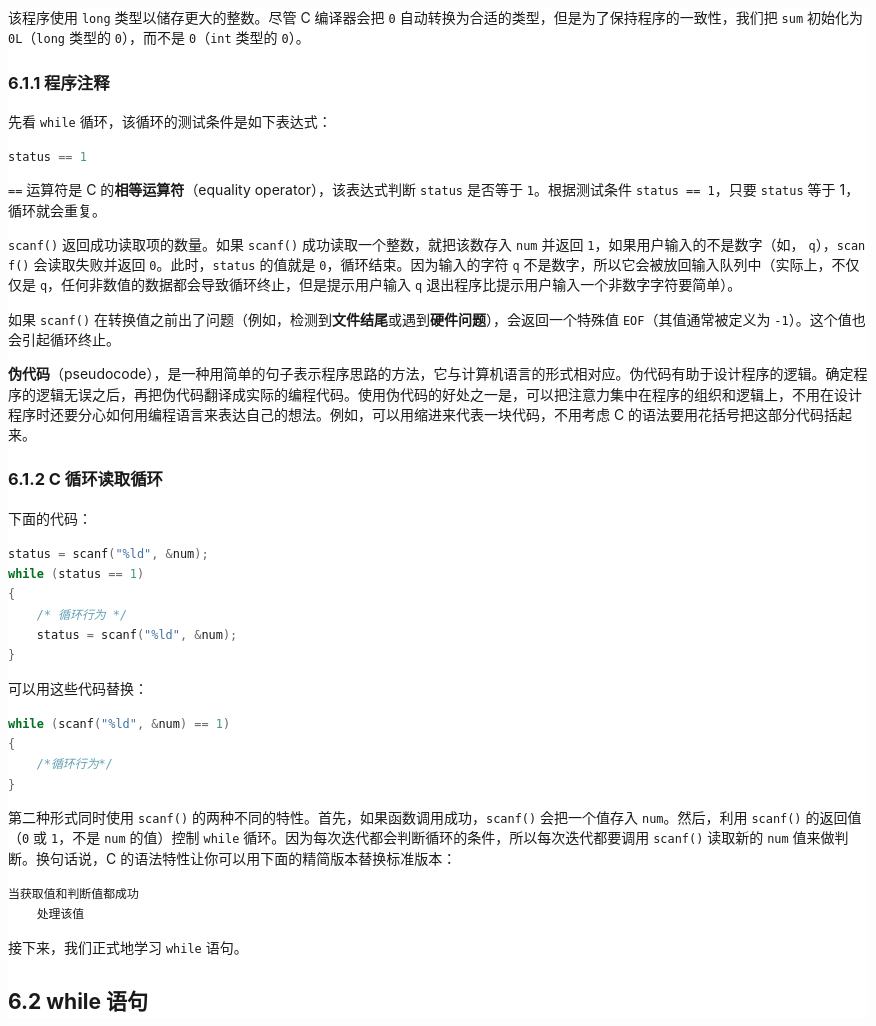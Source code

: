 该程序使用 `long` 类型以储存更大的整数。尽管 C 编译器会把 `0` 自动转换为合适的类型，但是为了保持程序的一致性，我们把 `sum` 初始化为 `0L`（`long` 类型的 `0`），而不是 `0`（`int` 类型的 `0`）。

### 6.1.1 程序注释

先看 `while` 循环，该循环的测试条件是如下表达式：

```c
status == 1
```

`==` 运算符是 C 的**相等运算符**（equality operator），该表达式判断 `status` 是否等于 `1`。根据测试条件 `status == 1`，只要 `status` 等于 1，循环就会重复。

`scanf()` 返回成功读取项的数量。如果 `scanf()` 成功读取一个整数，就把该数存入 `num` 并返回 `1`，如果用户输入的不是数字（如， `q`），`scanf()` 会读取失败并返回 `0`。此时，`status` 的值就是 `0`，循环结束。因为输入的字符 `q` 不是数字，所以它会被放回输入队列中（实际上，不仅仅是 `q`，任何非数值的数据都会导致循环终止，但是提示用户输入 `q` 退出程序比提示用户输入一个非数字字符要简单）。

如果 `scanf()` 在转换值之前出了问题（例如，检测到**文件结尾**或遇到**硬件问题**），会返回一个特殊值 `EOF`（其值通常被定义为 `-1`）。这个值也会引起循环终止。

**伪代码**（pseudocode），是一种用简单的句子表示程序思路的方法，它与计算机语言的形式相对应。伪代码有助于设计程序的逻辑。确定程序的逻辑无误之后，再把伪代码翻译成实际的编程代码。使用伪代码的好处之一是，可以把注意力集中在程序的组织和逻辑上，不用在设计程序时还要分心如何用编程语言来表达自己的想法。例如，可以用缩进来代表一块代码，不用考虑 C 的语法要用花括号把这部分代码括起来。

### 6.1.2 C 循环读取循环

下面的代码：

```c
status = scanf("%ld", &num);
while (status == 1)
{
    /* 循环行为 */
    status = scanf("%ld", &num);
}
```

可以用这些代码替换：

```c
while (scanf("%ld", &num) == 1)
{
    /*循环行为*/
}
```

第二种形式同时使用 `scanf()` 的两种不同的特性。首先，如果函数调用成功，`scanf()` 会把一个值存入 `num`。然后，利用 `scanf()` 的返回值（`0` 或 `1`，不是 `num` 的值）控制 `while` 循环。因为每次迭代都会判断循环的条件，所以每次迭代都要调用 `scanf()` 读取新的 `num` 值来做判断。换句话说，C 的语法特性让你可以用下面的精简版本替换标准版本：

```c
当获取值和判断值都成功
    处理该值
```

接下来，我们正式地学习 `while` 语句。

## 6.2 while 语句
